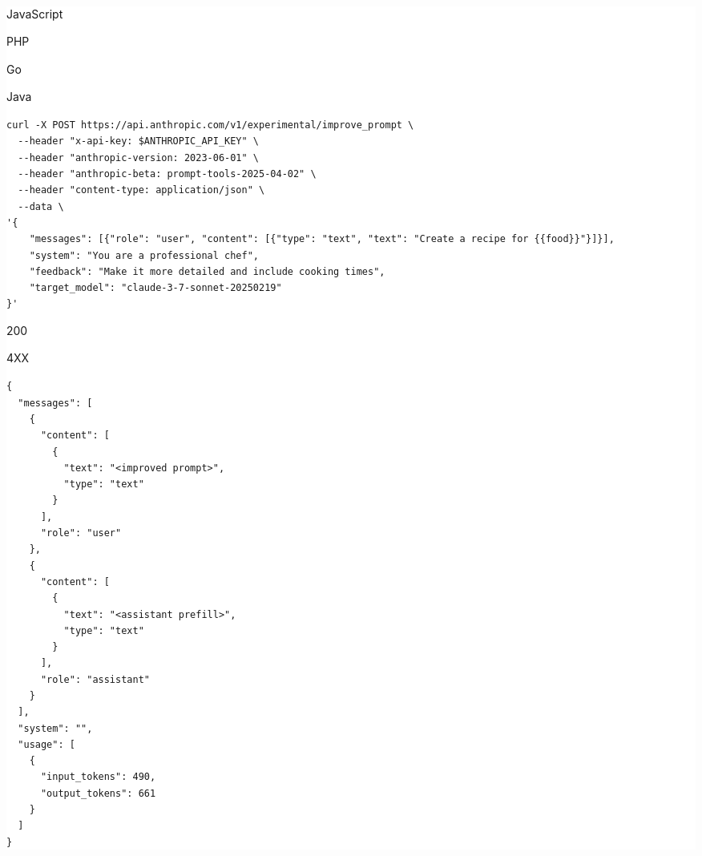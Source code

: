 JavaScript

PHP

Go

Java

```
curl -X POST https://api.anthropic.com/v1/experimental/improve_prompt \
  --header "x-api-key: $ANTHROPIC_API_KEY" \
  --header "anthropic-version: 2023-06-01" \
  --header "anthropic-beta: prompt-tools-2025-04-02" \
  --header "content-type: application/json" \
  --data \
'{
    "messages": [{"role": "user", "content": [{"type": "text", "text": "Create a recipe for {{food}}"}]}],
    "system": "You are a professional chef",
    "feedback": "Make it more detailed and include cooking times",
    "target_model": "claude-3-7-sonnet-20250219"
}'
```

200

4XX

```
{
  "messages": [
    {
      "content": [
        {
          "text": "<improved prompt>",
          "type": "text"
        }
      ],
      "role": "user"
    },
    {
      "content": [
        {
          "text": "<assistant prefill>",
          "type": "text"
        }
      ],
      "role": "assistant"
    }
  ],
  "system": "",
  "usage": [
    {
      "input_tokens": 490,
      "output_tokens": 661
    }
  ]
}
```
